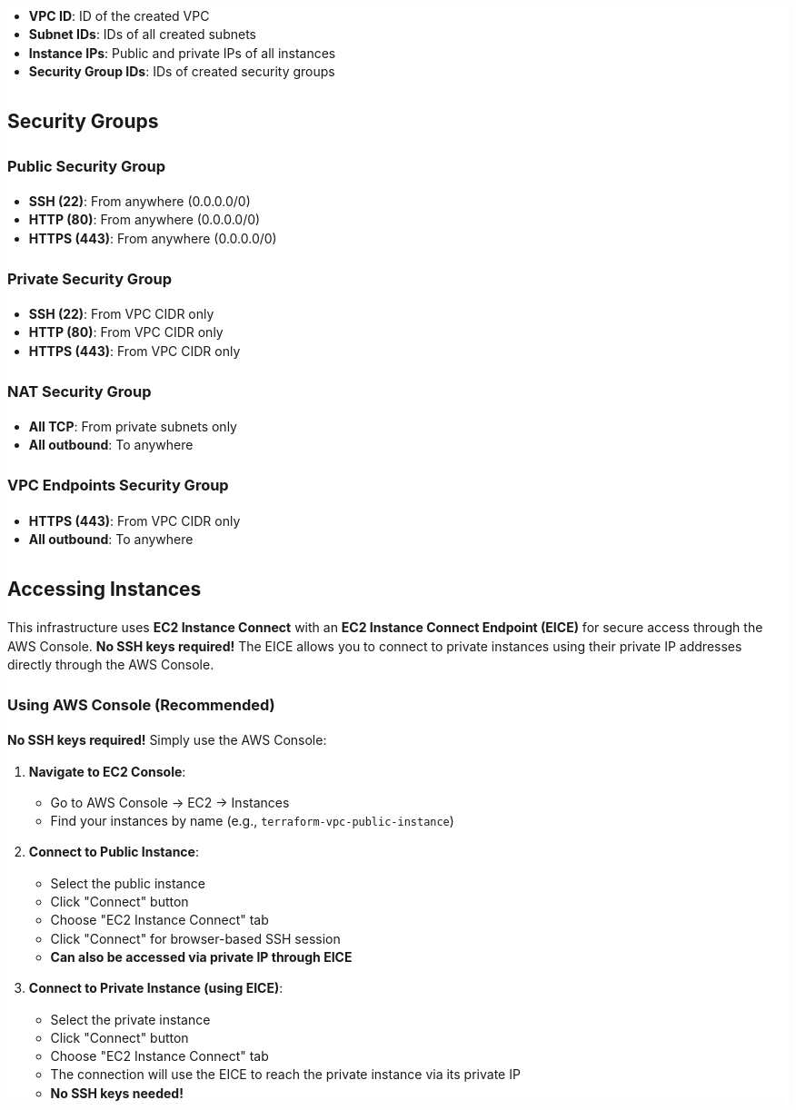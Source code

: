 - **VPC ID**: ID of the created VPC
- **Subnet IDs**: IDs of all created subnets
- **Instance IPs**: Public and private IPs of all instances
- **Security Group IDs**: IDs of created security groups

## Security Groups

### Public Security Group
- **SSH (22)**: From anywhere (0.0.0.0/0)
- **HTTP (80)**: From anywhere (0.0.0.0/0)
- **HTTPS (443)**: From anywhere (0.0.0.0/0)

### Private Security Group
- **SSH (22)**: From VPC CIDR only
- **HTTP (80)**: From VPC CIDR only
- **HTTPS (443)**: From VPC CIDR only

### NAT Security Group
- **All TCP**: From private subnets only
- **All outbound**: To anywhere

### VPC Endpoints Security Group
- **HTTPS (443)**: From VPC CIDR only
- **All outbound**: To anywhere

## Accessing Instances

This infrastructure uses **EC2 Instance Connect** with an **EC2 Instance Connect Endpoint (EICE)** for secure access through the AWS Console. **No SSH keys required!** The EICE allows you to connect to private instances using their private IP addresses directly through the AWS Console.

### Using AWS Console (Recommended)

**No SSH keys required!** Simply use the AWS Console:

1. **Navigate to EC2 Console**:
   - Go to AWS Console → EC2 → Instances
   - Find your instances by name (e.g., `terraform-vpc-public-instance`)

2. **Connect to Public Instance**:
   - Select the public instance
   - Click "Connect" button
   - Choose "EC2 Instance Connect" tab
   - Click "Connect" for browser-based SSH session
   - **Can also be accessed via private IP through EICE**

3. **Connect to Private Instance (using EICE)**:
   - Select the private instance
   - Click "Connect" button
   - Choose "EC2 Instance Connect" tab
   - The connection will use the EICE to reach the private instance via its private IP
   - **No SSH keys needed!**
